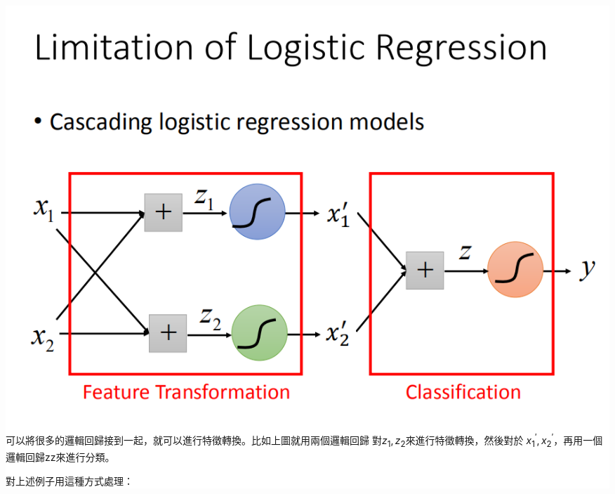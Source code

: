 ![](res/chapter11-23.png)

可以將很多的邏輯回歸接到一起，就可以進行特徵轉換。比如上圖就用兩個邏輯回歸 對$z_1,z_2$來進行特徵轉換，然後對於 $x_1^{'},x_2^{'}$，再用一個邏輯回歸zz來進行分類。

對上述例子用這種方式處理：
